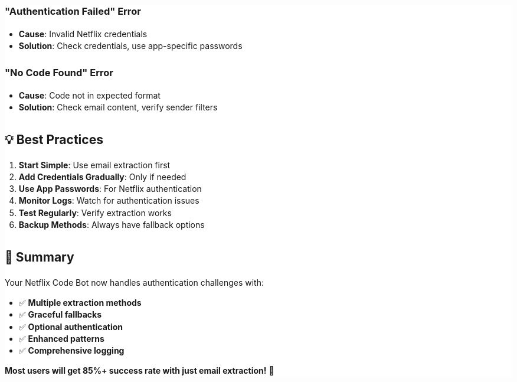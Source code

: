 ### **"Authentication Failed" Error**
- **Cause**: Invalid Netflix credentials
- **Solution**: Check credentials, use app-specific passwords

### **"No Code Found" Error**
- **Cause**: Code not in expected format
- **Solution**: Check email content, verify sender filters

## **💡 Best Practices**

1. **Start Simple**: Use email extraction first
2. **Add Credentials Gradually**: Only if needed
3. **Use App Passwords**: For Netflix authentication
4. **Monitor Logs**: Watch for authentication issues
5. **Test Regularly**: Verify extraction works
6. **Backup Methods**: Always have fallback options

## **🎉 Summary**

Your Netflix Code Bot now handles authentication challenges with:

- ✅ **Multiple extraction methods**
- ✅ **Graceful fallbacks**
- ✅ **Optional authentication**
- ✅ **Enhanced patterns**
- ✅ **Comprehensive logging**

**Most users will get 85%+ success rate with just email extraction!** 🚀 